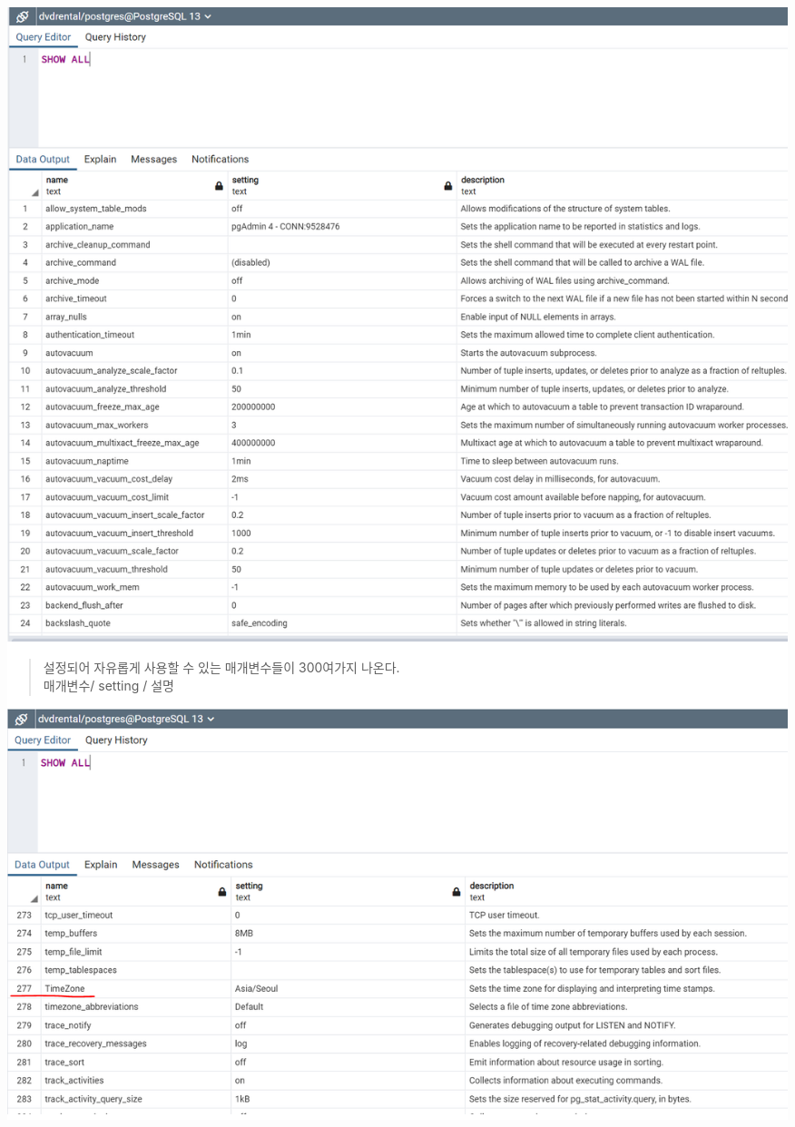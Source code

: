 ![sql](../Image/sql/t1.PNG)

> 설정되어 자유롭게 사용할 수 있는 매개변수들이 300여가지 나온다. <br>
> 매개변수/ setting / 설명

![sql](../Image/sql/t2.PNG)
